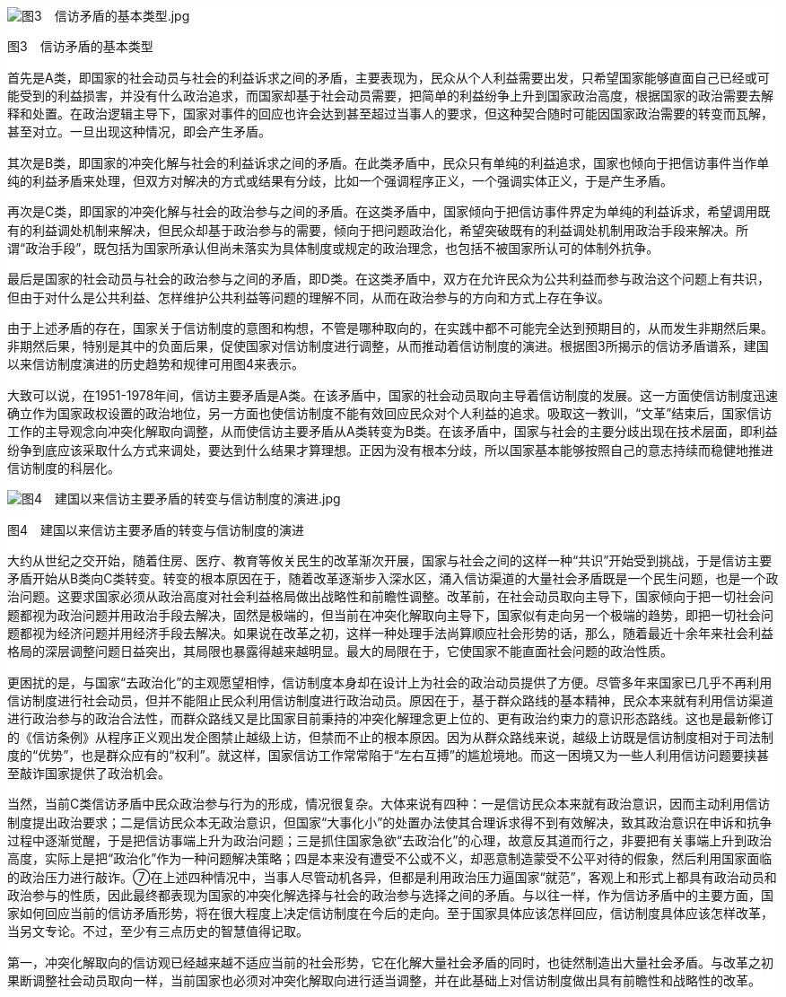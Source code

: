  <p>
  <img src="http://study.ccln.gov.cn/uploadImage/fenke/zhengzhixue/zzjpwz/zzzgzz/971388649502873.jpg" title="图3　信访矛盾的基本类型.jpg"/>
 </p>
 <p>
  图3　信访矛盾的基本类型
 </p>
 <p>
  首先是A类，即国家的社会动员与社会的利益诉求之间的矛盾，主要表现为，民众从个人利益需要出发，只希望国家能够直面自己已经或可能受到的利益损害，并没有什么政治追求，而国家却基于社会动员需要，把简单的利益纷争上升到国家政治高度，根据国家的政治需要去解释和处置。在政治逻辑主导下，国家对事件的回应也许会达到甚至超过当事人的要求，但这种契合随时可能因国家政治需要的转变而瓦解，甚至对立。一旦出现这种情况，即会产生矛盾。
 </p>
 <p>
  其次是B类，即国家的冲突化解与社会的利益诉求之间的矛盾。在此类矛盾中，民众只有单纯的利益追求，国家也倾向于把信访事件当作单纯的利益矛盾来处理，但双方对解决的方式或结果有分歧，比如一个强调程序正义，一个强调实体正义，于是产生矛盾。
 </p>
 <p>
  再次是C类，即国家的冲突化解与社会的政治参与之间的矛盾。在这类矛盾中，国家倾向于把信访事件界定为单纯的利益诉求，希望调用既有的利益调处机制来解决，但民众却基于政治参与的需要，倾向于把问题政治化，希望突破既有的利益调处机制用政治手段来解决。所谓“政治手段”，既包括为国家所承认但尚未落实为具体制度或规定的政治理念，也包括不被国家所认可的体制外抗争。
 </p>
 <p>
  最后是国家的社会动员与社会的政治参与之间的矛盾，即D类。在这类矛盾中，双方在允许民众为公共利益而参与政治这个问题上有共识，但由于对什么是公共利益、怎样维护公共利益等问题的理解不同，从而在政治参与的方向和方式上存在争议。
 </p>
 <p>
  由于上述矛盾的存在，国家关于信访制度的意图和构想，不管是哪种取向的，在实践中都不可能完全达到预期目的，从而发生非期然后果。非期然后果，特别是其中的负面后果，促使国家对信访制度进行调整，从而推动着信访制度的演进。根据图3所揭示的信访矛盾谱系，建国以来信访制度演进的历史趋势和规律可用图4来表示。
 </p>
 <p>
  大致可以说，在1951-1978年间，信访主要矛盾是A类。在该矛盾中，国家的社会动员取向主导着信访制度的发展。这一方面使信访制度迅速确立作为国家政权设置的政治地位，另一方面也使信访制度不能有效回应民众对个人利益的追求。吸取这一教训，“文革”结束后，国家信访工作的主导观念向冲突化解取向调整，从而使信访主要矛盾从A类转变为B类。在该矛盾中，国家与社会的主要分歧出现在技术层面，即利益纷争到底应该采取什么方式来调处，要达到什么结果才算理想。正因为没有根本分歧，所以国家基本能够按照自己的意志持续而稳健地推进信访制度的科层化。
 </p>
 <p>
  <img src="http://study.ccln.gov.cn/uploadImage/fenke/zhengzhixue/zzjpwz/zzzgzz/381388649522848.jpg" title="图4　建国以来信访主要矛盾的转变与信访制度的演进.jpg"/>
 </p>
 <p>
  图4　建国以来信访主要矛盾的转变与信访制度的演进
 </p>
 <p>
  大约从世纪之交开始，随着住房、医疗、教育等攸关民生的改革渐次开展，国家与社会之间的这样一种“共识”开始受到挑战，于是信访主要矛盾开始从B类向C类转变。转变的根本原因在于，随着改革逐渐步入深水区，涌入信访渠道的大量社会矛盾既是一个民生问题，也是一个政治问题。这要求国家必须从政治高度对社会利益格局做出战略性和前瞻性调整。改革前，在社会动员取向主导下，国家倾向于把一切社会问题都视为政治问题并用政治手段去解决，固然是极端的，但当前在冲突化解取向主导下，国家似有走向另一个极端的趋势，即把一切社会问题都视为经济问题并用经济手段去解决。如果说在改革之初，这样一种处理手法尚算顺应社会形势的话，那么，随着最近十余年来社会利益格局的深层调整问题日益突出，其局限也暴露得越来越明显。最大的局限在于，它使国家不能直面社会问题的政治性质。
 </p>
 <p>
  更困扰的是，与国家“去政治化”的主观愿望相悖，信访制度本身却在设计上为社会的政治动员提供了方便。尽管多年来国家已几乎不再利用信访制度进行社会动员，但并不能阻止民众利用信访制度进行政治动员。原因在于，基于群众路线的基本精神，民众本来就有利用信访渠道进行政治参与的政治合法性，而群众路线又是比国家目前秉持的冲突化解理念更上位的、更有政治约束力的意识形态路线。这也是最新修订的《信访条例》从程序正义观出发企图禁止越级上访，但禁而不止的根本原因。因为从群众路线来说，越级上访既是信访制度相对于司法制度的“优势”，也是群众应有的“权利”。就这样，国家信访工作常常陷于“左右互搏”的尴尬境地。而这一困境又为一些人利用信访问题要挟甚至敲诈国家提供了政治机会。
 </p>
 <p>
  当然，当前C类信访矛盾中民众政治参与行为的形成，情况很复杂。大体来说有四种：一是信访民众本来就有政治意识，因而主动利用信访制度提出政治要求；二是信访民众本无政治意识，但国家“大事化小”的处置办法使其合理诉求得不到有效解决，致其政治意识在申诉和抗争过程中逐渐觉醒，于是把信访事端上升为政治问题；三是抓住国家急欲“去政治化”的心理，故意反其道而行之，非要把有关事端上升到政治高度，实际上是把“政治化”作为一种问题解决策略；四是本来没有遭受不公或不义，却恶意制造蒙受不公平对待的假象，然后利用国家面临的政治压力进行敲诈。⑦在上述四种情况中，当事人尽管动机各异，但都是利用政治压力逼国家“就范”，客观上和形式上都具有政治动员和政治参与的性质，因此最终都表现为国家的冲突化解选择与社会的政治参与选择之间的矛盾。与以往一样，作为信访矛盾中的主要方面，国家如何回应当前的信访矛盾形势，将在很大程度上决定信访制度在今后的走向。至于国家具体应该怎样回应，信访制度具体应该怎样改革，当另文专论。不过，至少有三点历史的智慧值得记取。
 </p>
 <p>
  第一，冲突化解取向的信访观已经越来越不适应当前的社会形势，它在化解大量社会矛盾的同时，也徒然制造出大量社会矛盾。与改革之初果断调整社会动员取向一样，当前国家也必须对冲突化解取向进行适当调整，并在此基础上对信访制度做出具有前瞻性和战略性的改革。
 </p>
 <p>